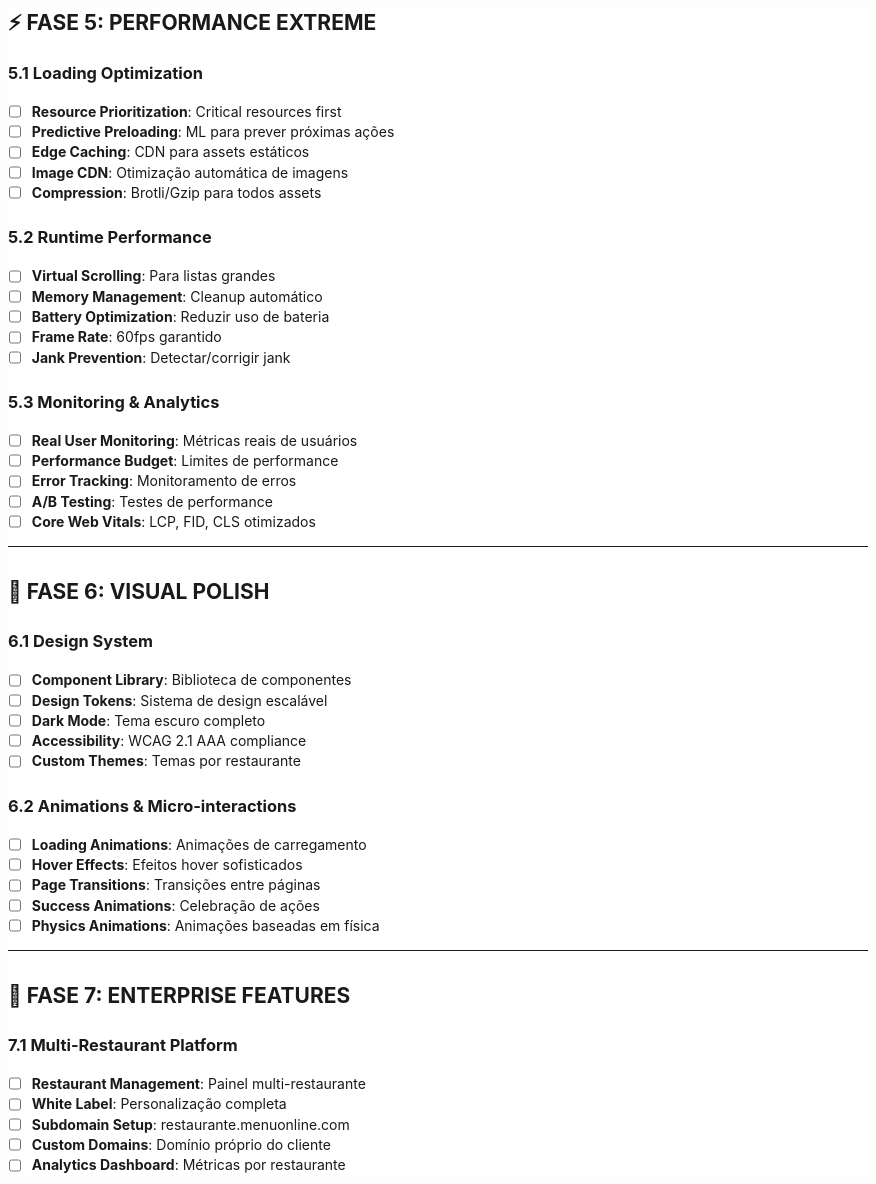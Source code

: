 
## ⚡ FASE 5: PERFORMANCE EXTREME

### 5.1 Loading Optimization
- [ ] **Resource Prioritization**: Critical resources first
- [ ] **Predictive Preloading**: ML para prever próximas ações
- [ ] **Edge Caching**: CDN para assets estáticos
- [ ] **Image CDN**: Otimização automática de imagens
- [ ] **Compression**: Brotli/Gzip para todos assets

### 5.2 Runtime Performance
- [ ] **Virtual Scrolling**: Para listas grandes
- [ ] **Memory Management**: Cleanup automático
- [ ] **Battery Optimization**: Reduzir uso de bateria
- [ ] **Frame Rate**: 60fps garantido
- [ ] **Jank Prevention**: Detectar/corrigir jank

### 5.3 Monitoring & Analytics
- [ ] **Real User Monitoring**: Métricas reais de usuários
- [ ] **Performance Budget**: Limites de performance
- [ ] **Error Tracking**: Monitoramento de erros
- [ ] **A/B Testing**: Testes de performance
- [ ] **Core Web Vitals**: LCP, FID, CLS otimizados

---

## 🎨 FASE 6: VISUAL POLISH

### 6.1 Design System
- [ ] **Component Library**: Biblioteca de componentes
- [ ] **Design Tokens**: Sistema de design escalável
- [ ] **Dark Mode**: Tema escuro completo
- [ ] **Accessibility**: WCAG 2.1 AAA compliance
- [ ] **Custom Themes**: Temas por restaurante

### 6.2 Animations & Micro-interactions
- [ ] **Loading Animations**: Animações de carregamento
- [ ] **Hover Effects**: Efeitos hover sofisticados
- [ ] **Page Transitions**: Transições entre páginas
- [ ] **Success Animations**: Celebração de ações
- [ ] **Physics Animations**: Animações baseadas em física

---

## 🏢 FASE 7: ENTERPRISE FEATURES

### 7.1 Multi-Restaurant Platform
- [ ] **Restaurant Management**: Painel multi-restaurante
- [ ] **White Label**: Personalização completa
- [ ] **Subdomain Setup**: restaurante.menuonline.com
- [ ] **Custom Domains**: Domínio próprio do cliente
- [ ] **Analytics Dashboard**: Métricas por restaurante
